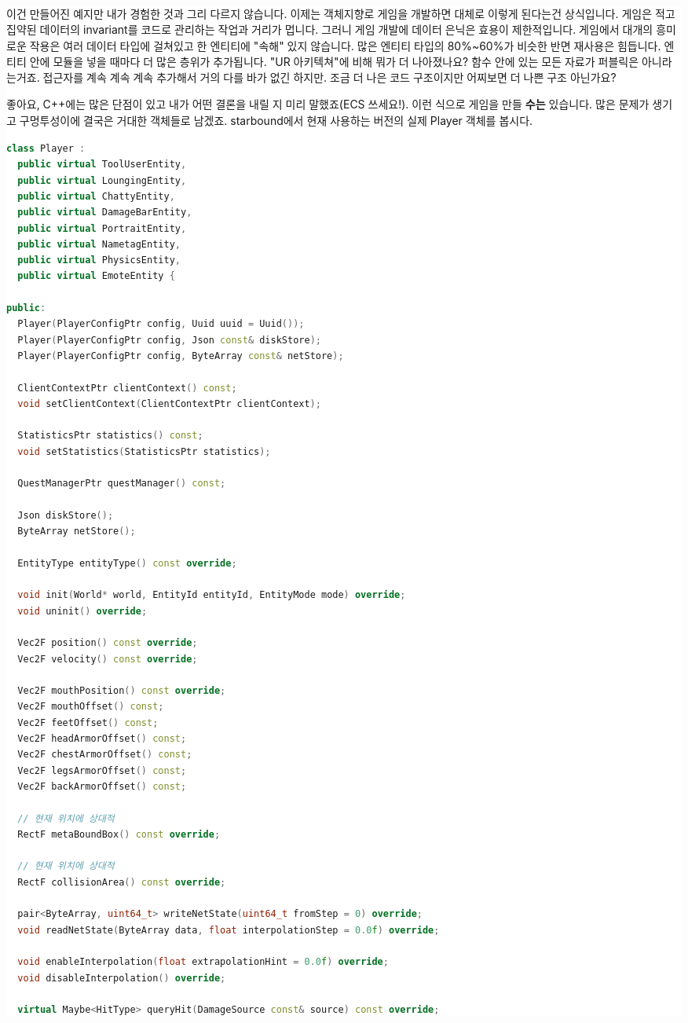 이건 만들어진 예지만 내가 경험한 것과 그리 다르지 않습니다. 이제는 객체지향로 게임을 개발하면 대체로 이렇게 된다는건 상식입니다. 게임은 적고 집약된 데이터의 invariant를 코드로 관리하는 작업과 거리가 멉니다. 그러니 게임 개발에 데이터 은닉은 효용이 제한적입니다. 게임에서 대개의 흥미로운 작용은 여러 데이터 타입에 걸쳐있고 한 엔티티에 "속해" 있지 않습니다. 많은 엔티티 타입의 80%~60%가 비슷한 반면 재사용은 힘듭니다. 엔티티 안에 모듈을 넣을 때마다 더 많은 층위가 추가됩니다. "UR 아키텍쳐"에 비해 뭐가 더 나아졌나요? 함수 안에 있는 모든 자료가 퍼블릭은 아니라는거죠. 접근자를 계속 계속 계속 추가해서 거의 다를 바가 없긴 하지만. 조금 더 나은 코드 구조이지만 어찌보면 더 나쁜 구조 아닌가요?

좋아요, C++에는 많은 단점이 있고 내가 어떤 결론을 내릴 지 미리 말했죠(ECS 쓰세요!). 이런 식으로 게임을 만들 **수는** 있습니다. 많은 문제가 생기고 구멍투성이에 결국은 거대한 객체들로 남겠죠. starbound에서 현재 사용하는 버전의 실제 Player 객체를 봅시다.

```c++
class Player :
  public virtual ToolUserEntity,
  public virtual LoungingEntity,
  public virtual ChattyEntity,
  public virtual DamageBarEntity,
  public virtual PortraitEntity,
  public virtual NametagEntity,
  public virtual PhysicsEntity,
  public virtual EmoteEntity {

public:
  Player(PlayerConfigPtr config, Uuid uuid = Uuid());
  Player(PlayerConfigPtr config, Json const& diskStore);
  Player(PlayerConfigPtr config, ByteArray const& netStore);

  ClientContextPtr clientContext() const;
  void setClientContext(ClientContextPtr clientContext);

  StatisticsPtr statistics() const;
  void setStatistics(StatisticsPtr statistics);

  QuestManagerPtr questManager() const;

  Json diskStore();
  ByteArray netStore();

  EntityType entityType() const override;

  void init(World* world, EntityId entityId, EntityMode mode) override;
  void uninit() override;

  Vec2F position() const override;
  Vec2F velocity() const override;

  Vec2F mouthPosition() const override;
  Vec2F mouthOffset() const;
  Vec2F feetOffset() const;
  Vec2F headArmorOffset() const;
  Vec2F chestArmorOffset() const;
  Vec2F legsArmorOffset() const;
  Vec2F backArmorOffset() const;

  // 현재 위치에 상대적
  RectF metaBoundBox() const override;

  // 현재 위치에 상대적
  RectF collisionArea() const override;

  pair<ByteArray, uint64_t> writeNetState(uint64_t fromStep = 0) override;
  void readNetState(ByteArray data, float interpolationStep = 0.0f) override;

  void enableInterpolation(float extrapolationHint = 0.0f) override;
  void disableInterpolation() override;

  virtual Maybe<HitType> queryHit(DamageSource const& source) const override;
```